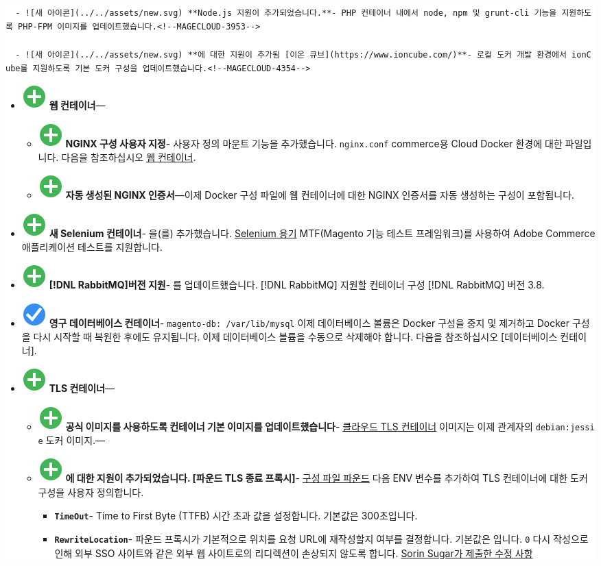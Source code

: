       - ![새 아이콘](../../assets/new.svg) **Node.js 지원이 추가되었습니다.**- PHP 컨테이너 내에서 node, npm 및 grunt-cli 기능을 지원하도록 PHP-FPM 이미지를 업데이트했습니다.<!--MAGECLOUD-3953-->

      - ![새 아이콘](../../assets/new.svg) **에 대한 지원이 추가됨 [이온 큐브](https://www.ioncube.com/)**- 로컬 도커 개발 환경에서 ionCube를 지원하도록 기본 도커 구성을 업데이트했습니다.<!--MAGECLOUD-4354-->

   - ![새 아이콘](../../assets/new.svg) **웹 컨테이너**—

      - ![새 아이콘](../../assets/new.svg) **NGINX 구성 사용자 지정**- 사용자 정의 마운트 기능을 추가했습니다. `nginx.conf` commerce용 Cloud Docker 환경에 대한 파일입니다. 다음을 참조하십시오 [웹 컨테이너](https://devdocs.magento.com/cloud/docker/docker-containers-service.html#web-container).<!--MAGECLOUD-4204-->

      - ![새 아이콘](../../assets/new.svg) **자동 생성된 NGINX 인증서**—이제 Docker 구성 파일에 웹 컨테이너에 대한 NGINX 인증서를 자동 생성하는 구성이 포함됩니다.<!--MAGECLOUD-4258-->

   - ![새 아이콘](../../assets/new.svg) **새 Selenium 컨테이너**- 을(를) 추가했습니다. [Selenium 용기](https://devdocs.magento.com/cloud/docker/docker-containers-service.html#selenium-container) MTF(Magento 기능 테스트 프레임워크)를 사용하여 Adobe Commerce 애플리케이션 테스트를 지원합니다.

   - ![새 아이콘](../../assets/new.svg) **[!DNL RabbitMQ]버전 지원**- 를 업데이트했습니다. [!DNL RabbitMQ] 지원할 컨테이너 구성 [!DNL RabbitMQ] 버전 3.8.

   - ![고정 아이콘](../../assets/fix.svg) **영구 데이터베이스 컨테이너**- `magento-db: /var/lib/mysql` 이제 데이터베이스 볼륨은 Docker 구성을 중지 및 제거하고 Docker 구성을 다시 시작할 때 복원한 후에도 유지됩니다. 이제 데이터베이스 볼륨을 수동으로 삭제해야 합니다. 다음을 참조하십시오 [데이터베이스 컨테이너].

   - ![새 아이콘](../../assets/new.svg) **TLS 컨테이너**—

      - ![새 아이콘](../../assets/new.svg) **공식 이미지를 사용하도록 컨테이너 기본 이미지를 업데이트했습니다**- [클라우드 TLS 컨테이너](https://devdocs.magento.com/cloud/docker/docker-containers-service.html#tls-container) 이미지는 이제 관계자의 `debian:jessie` 도커 이미지.—<!--MAGECLOUD-4163-->

      - ![새 아이콘](../../assets/new.svg) **에 대한 지원이 추가되었습니다. [파운드 TLS 종료 프록시]**- [구성 파일 파운드](https://github.com/magento/magento-cloud-docker/blob/1.0/images/tls/) 다음 ENV 변수를 추가하여 TLS 컨테이너에 대한 도커 구성을 사용자 정의합니다.

         - **`TimeOut`**- Time to First Byte (TTFB) 시간 초과 값을 설정합니다. 기본값은 300초입니다.

         - **`RewriteLocation`**- 파운드 프록시가 기본적으로 위치를 요청 URL에 재작성할지 여부를 결정합니다. 기본값은 입니다. `0` 다시 작성으로 인해 외부 SSO 사이트와 같은 외부 웹 사이트로의 리디렉션이 손상되지 않도록 합니다. [Sorin Sugar가 제출한 수정 사항](https://github.com/magento/magento-cloud-docker/pull/37)<!--MAGECLOUD-4061-->

